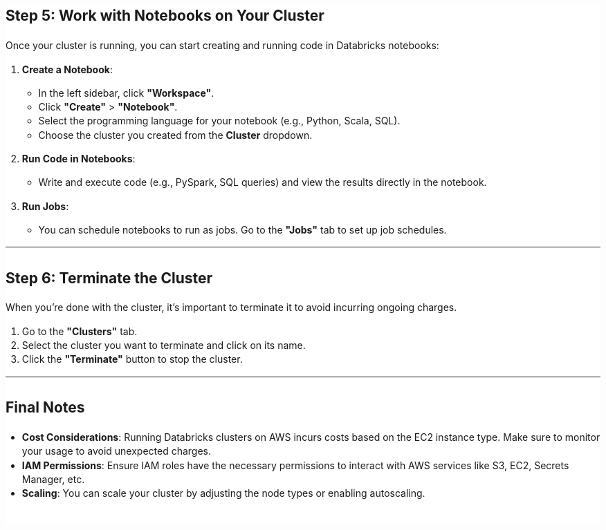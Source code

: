 
## Step 5: Work with Notebooks on Your Cluster

Once your cluster is running, you can start creating and running code in Databricks notebooks:

1. **Create a Notebook**:
   - In the left sidebar, click **"Workspace"**.
   - Click **"Create"** > **"Notebook"**.
   - Select the programming language for your notebook (e.g., Python, Scala, SQL).
   - Choose the cluster you created from the **Cluster** dropdown.

2. **Run Code in Notebooks**:
   - Write and execute code (e.g., PySpark, SQL queries) and view the results directly in the notebook.

3. **Run Jobs**:
   - You can schedule notebooks to run as jobs. Go to the **"Jobs"** tab to set up job schedules.

---

## Step 6: Terminate the Cluster

When you’re done with the cluster, it’s important to terminate it to avoid incurring ongoing charges.

1. Go to the **"Clusters"** tab.
2. Select the cluster you want to terminate and click on its name.
3. Click the **"Terminate"** button to stop the cluster.

---

## Final Notes

- **Cost Considerations**: Running Databricks clusters on AWS incurs costs based on the EC2 instance type. Make sure to monitor your usage to avoid unexpected charges.
- **IAM Permissions**: Ensure IAM roles have the necessary permissions to interact with AWS services like S3, EC2, Secrets Manager, etc.
- **Scaling**: You can scale your cluster by adjusting the node types or enabling autoscaling.


```

